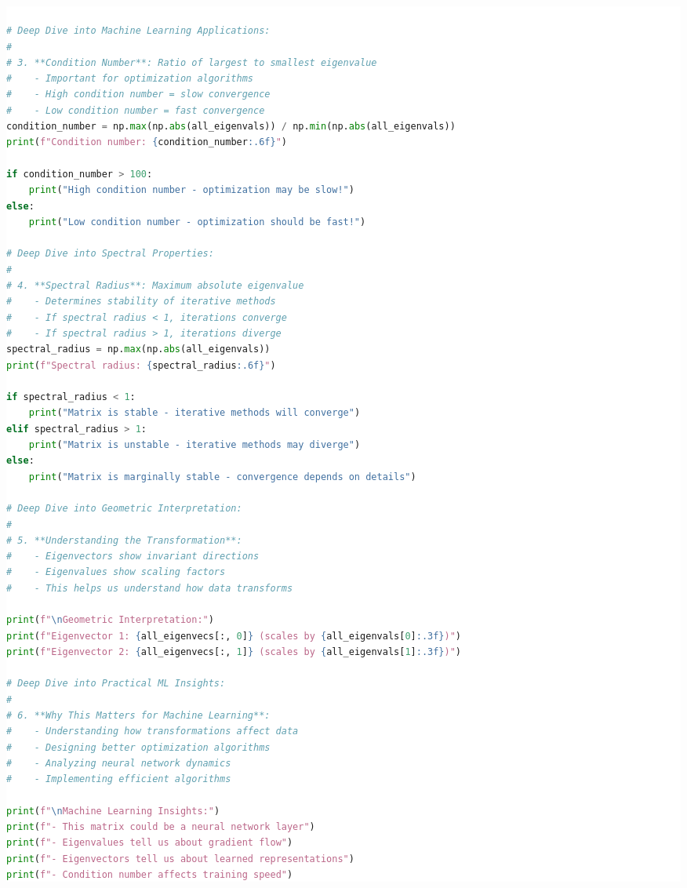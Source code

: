 ```python

# Deep Dive into Machine Learning Applications:
#
# 3. **Condition Number**: Ratio of largest to smallest eigenvalue
#    - Important for optimization algorithms
#    - High condition number = slow convergence
#    - Low condition number = fast convergence
condition_number = np.max(np.abs(all_eigenvals)) / np.min(np.abs(all_eigenvals))
print(f"Condition number: {condition_number:.6f}")

if condition_number > 100:
    print("High condition number - optimization may be slow!")
else:
    print("Low condition number - optimization should be fast!")

# Deep Dive into Spectral Properties:
#
# 4. **Spectral Radius**: Maximum absolute eigenvalue
#    - Determines stability of iterative methods
#    - If spectral radius < 1, iterations converge
#    - If spectral radius > 1, iterations diverge
spectral_radius = np.max(np.abs(all_eigenvals))
print(f"Spectral radius: {spectral_radius:.6f}")

if spectral_radius < 1:
    print("Matrix is stable - iterative methods will converge")
elif spectral_radius > 1:
    print("Matrix is unstable - iterative methods may diverge")
else:
    print("Matrix is marginally stable - convergence depends on details")

# Deep Dive into Geometric Interpretation:
#
# 5. **Understanding the Transformation**:
#    - Eigenvectors show invariant directions
#    - Eigenvalues show scaling factors
#    - This helps us understand how data transforms

print(f"\nGeometric Interpretation:")
print(f"Eigenvector 1: {all_eigenvecs[:, 0]} (scales by {all_eigenvals[0]:.3f})")
print(f"Eigenvector 2: {all_eigenvecs[:, 1]} (scales by {all_eigenvals[1]:.3f})")

# Deep Dive into Practical ML Insights:
#
# 6. **Why This Matters for Machine Learning**:
#    - Understanding how transformations affect data
#    - Designing better optimization algorithms
#    - Analyzing neural network dynamics
#    - Implementing efficient algorithms

print(f"\nMachine Learning Insights:")
print(f"- This matrix could be a neural network layer")
print(f"- Eigenvalues tell us about gradient flow")
print(f"- Eigenvectors tell us about learned representations")
print(f"- Condition number affects training speed")
```
